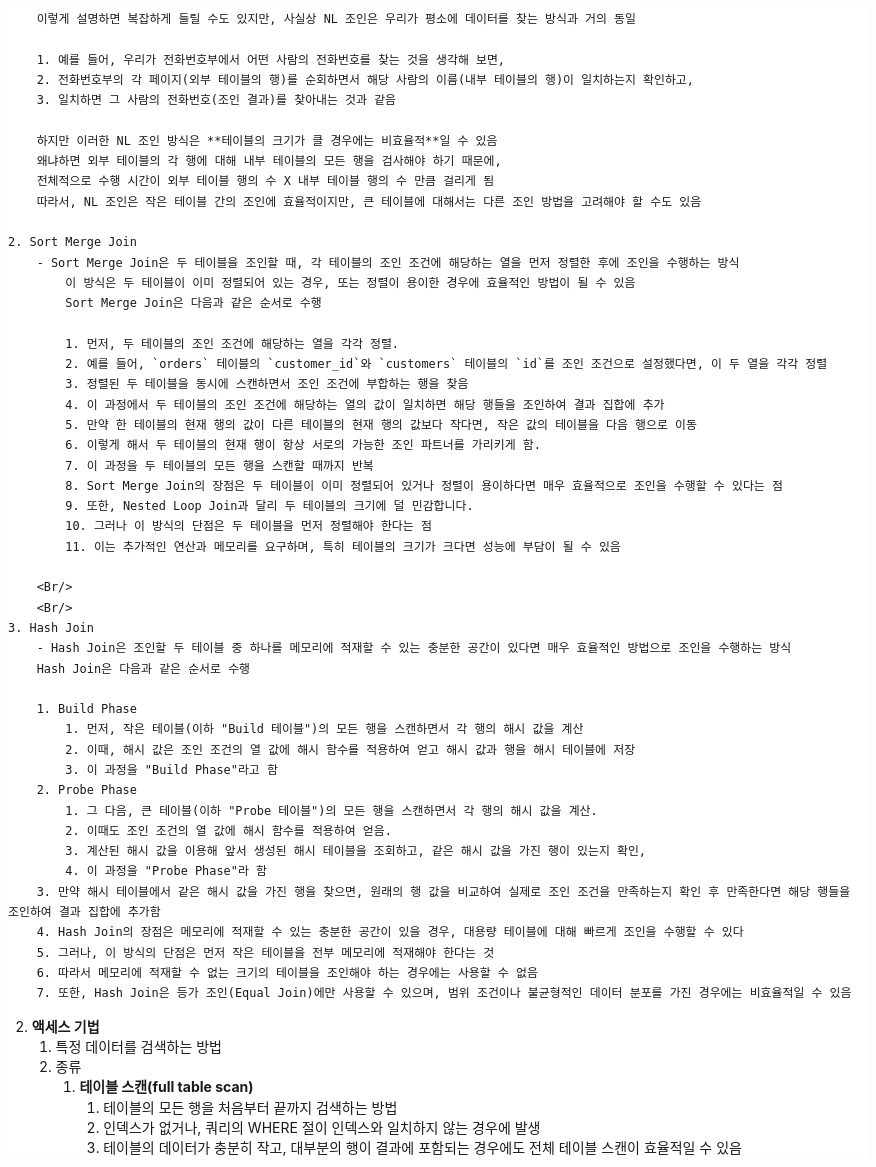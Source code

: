         이렇게 설명하면 복잡하게 들릴 수도 있지만, 사실상 NL 조인은 우리가 평소에 데이터를 찾는 방식과 거의 동일
                
        1. 예를 들어, 우리가 전화번호부에서 어떤 사람의 전화번호를 찾는 것을 생각해 보면, 
        2. 전화번호부의 각 페이지(외부 테이블의 행)를 순회하면서 해당 사람의 이름(내부 테이블의 행)이 일치하는지 확인하고, 
        3. 일치하면 그 사람의 전화번호(조인 결과)를 찾아내는 것과 같음
                
        하지만 이러한 NL 조인 방식은 **테이블의 크기가 클 경우에는 비효율적**일 수 있음  
        왜냐하면 외부 테이블의 각 행에 대해 내부 테이블의 모든 행을 검사해야 하기 때문에,  
        전체적으로 수행 시간이 외부 테이블 행의 수 X 내부 테이블 행의 수 만큼 걸리게 됨
        따라서, NL 조인은 작은 테이블 간의 조인에 효율적이지만, 큰 테이블에 대해서는 다른 조인 방법을 고려해야 할 수도 있음
        
    2. Sort Merge Join
        - Sort Merge Join은 두 테이블을 조인할 때, 각 테이블의 조인 조건에 해당하는 열을 먼저 정렬한 후에 조인을 수행하는 방식
            이 방식은 두 테이블이 이미 정렬되어 있는 경우, 또는 정렬이 용이한 경우에 효율적인 방법이 될 수 있음
            Sort Merge Join은 다음과 같은 순서로 수행
                
            1. 먼저, 두 테이블의 조인 조건에 해당하는 열을 각각 정렬. 
            2. 예를 들어, `orders` 테이블의 `customer_id`와 `customers` 테이블의 `id`를 조인 조건으로 설정했다면, 이 두 열을 각각 정렬
            3. 정렬된 두 테이블을 동시에 스캔하면서 조인 조건에 부합하는 행을 찾음
            4. 이 과정에서 두 테이블의 조인 조건에 해당하는 열의 값이 일치하면 해당 행들을 조인하여 결과 집합에 추가
            5. 만약 한 테이블의 현재 행의 값이 다른 테이블의 현재 행의 값보다 작다면, 작은 값의 테이블을 다음 행으로 이동
            6. 이렇게 해서 두 테이블의 현재 행이 항상 서로의 가능한 조인 파트너를 가리키게 함.
            7. 이 과정을 두 테이블의 모든 행을 스캔할 때까지 반복
            8. Sort Merge Join의 장점은 두 테이블이 이미 정렬되어 있거나 정렬이 용이하다면 매우 효율적으로 조인을 수행할 수 있다는 점
            9. 또한, Nested Loop Join과 달리 두 테이블의 크기에 덜 민감합니다.
            10. 그러나 이 방식의 단점은 두 테이블을 먼저 정렬해야 한다는 점
            11. 이는 추가적인 연산과 메모리를 요구하며, 특히 테이블의 크기가 크다면 성능에 부담이 될 수 있음 

        <Br/>
        <Br/>
    3. Hash Join
        - Hash Join은 조인할 두 테이블 중 하나를 메모리에 적재할 수 있는 충분한 공간이 있다면 매우 효율적인 방법으로 조인을 수행하는 방식
        Hash Join은 다음과 같은 순서로 수행
                
        1. Build Phase
            1. 먼저, 작은 테이블(이하 "Build 테이블")의 모든 행을 스캔하면서 각 행의 해시 값을 계산 
            2. 이때, 해시 값은 조인 조건의 열 값에 해시 함수를 적용하여 얻고 해시 값과 행을 해시 테이블에 저장
            3. 이 과정을 "Build Phase"라고 함
        2. Probe Phase
            1. 그 다음, 큰 테이블(이하 "Probe 테이블")의 모든 행을 스캔하면서 각 행의 해시 값을 계산. 
            2. 이때도 조인 조건의 열 값에 해시 함수를 적용하여 얻음.
            3. 계산된 해시 값을 이용해 앞서 생성된 해시 테이블을 조회하고, 같은 해시 값을 가진 행이 있는지 확인,
            4. 이 과정을 "Probe Phase"라 함
        3. 만약 해시 테이블에서 같은 해시 값을 가진 행을 찾으면, 원래의 행 값을 비교하여 실제로 조인 조건을 만족하는지 확인 후 만족한다면 해당 행들을 조인하여 결과 집합에 추가함
        4. Hash Join의 장점은 메모리에 적재할 수 있는 충분한 공간이 있을 경우, 대용량 테이블에 대해 빠르게 조인을 수행할 수 있다
        5. 그러나, 이 방식의 단점은 먼저 작은 테이블을 전부 메모리에 적재해야 한다는 것
        6. 따라서 메모리에 적재할 수 없는 크기의 테이블을 조인해야 하는 경우에는 사용할 수 없음
        7. 또한, Hash Join은 등가 조인(Equal Join)에만 사용할 수 있으며, 범위 조건이나 불균형적인 데이터 분포를 가진 경우에는 비효율적일 수 있음
    
2. **액세스 기법**
    1. 특정 데이터를 검색하는 방법
    2. 종류
        1. **테이블 스캔(full table scan)**
            1. 테이블의 모든 행을 처음부터 끝까지 검색하는 방법
            2. 인덱스가 없거나, 쿼리의 WHERE 절이 인덱스와 일치하지 않는 경우에 발생
            3. 테이블의 데이터가 충분히 작고, 대부분의 행이 결과에 포함되는 경우에도 전체 테이블 스캔이 효율적일 수 있음
               